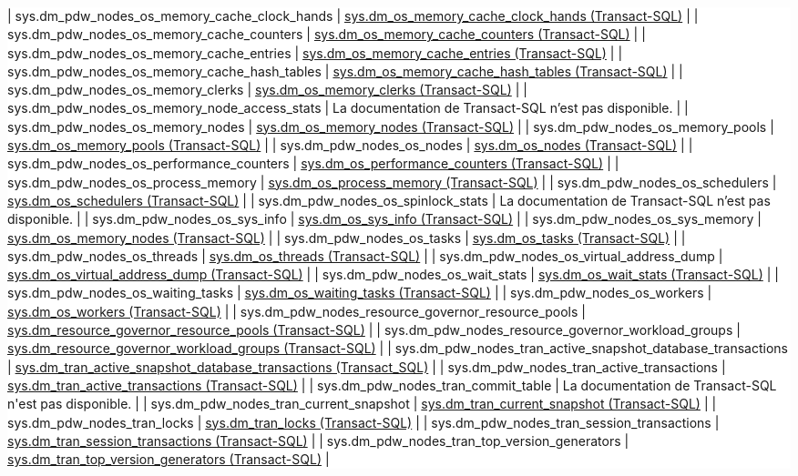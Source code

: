 | sys.dm\_pdw\_nodes\_os\_memory\_cache\_clock\_hands | [sys.dm\_os\_memory\_cache\_clock\_hands (Transact-SQL)](http://msdn.microsoft.com/library/ms173786.aspx) |
| sys.dm\_pdw\_nodes\_os\_memory\_cache\_counters | [sys.dm\_os\_memory\_cache\_counters (Transact-SQL)](http://msdn.microsoft.com/library/ms188760.aspx) |
| sys.dm\_pdw\_nodes\_os\_memory\_cache\_entries | [sys.dm\_os\_memory\_cache\_entries (Transact-SQL)](http://msdn.microsoft.com/library/ms189488.aspx) |
| sys.dm\_pdw\_nodes\_os\_memory\_cache\_hash\_tables | [sys.dm\_os\_memory\_cache\_hash\_tables (Transact-SQL)](http://msdn.microsoft.com/library/ms182388.aspx) |
| sys.dm\_pdw\_nodes\_os\_memory\_clerks | [sys.dm\_os\_memory\_clerks (Transact-SQL)](http://msdn.microsoft.com/library/ms175019.aspx) |
| sys.dm\_pdw\_nodes\_os\_memory\_node\_access\_stats | La documentation de Transact-SQL n’est pas disponible. |
| sys.dm\_pdw\_nodes\_os\_memory\_nodes | [sys.dm\_os\_memory\_nodes (Transact-SQL)](http://msdn.microsoft.com/library/bb510622.aspx) |
| sys.dm\_pdw\_nodes\_os\_memory\_pools | [sys.dm\_os\_memory\_pools (Transact-SQL)](http://msdn.microsoft.com/library/ms175022.aspx) |
| sys.dm\_pdw\_nodes\_os\_nodes | [sys.dm\_os\_nodes (Transact-SQL)](http://msdn.microsoft.com/library/bb510628.aspx) |
| sys.dm\_pdw\_nodes\_os\_performance\_counters | [sys.dm\_os\_performance\_counters (Transact-SQL)](http://msdn.microsoft.com/library/ms187743.aspx) |
| sys.dm\_pdw\_nodes\_os\_process\_memory | [sys.dm\_os\_process\_memory (Transact-SQL)](http://msdn.microsoft.com/library/bb510747.aspx) |
| sys.dm\_pdw\_nodes\_os\_schedulers | [sys.dm\_os\_schedulers (Transact-SQL)](http://msdn.microsoft.com/library/ms177526.aspx) |
| sys.dm\_pdw\_nodes\_os\_spinlock\_stats | La documentation de Transact-SQL n’est pas disponible. |
| sys.dm\_pdw\_nodes\_os\_sys\_info | [sys.dm\_os\_sys\_info (Transact-SQL)](http://msdn.microsoft.com/library/ms175048.aspx) |
| sys.dm\_pdw\_nodes\_os\_sys\_memory | [sys.dm\_os\_memory\_nodes (Transact-SQL)](http://msdn.microsoft.com/library/bb510622.aspx) |
| sys.dm\_pdw\_nodes\_os\_tasks | [sys.dm\_os\_tasks (Transact-SQL)](http://msdn.microsoft.com/library/ms174963.aspx) |
| sys.dm\_pdw\_nodes\_os\_threads | [sys.dm\_os\_threads (Transact-SQL)](http://msdn.microsoft.com/library/ms187818.aspx) |
| sys.dm\_pdw\_nodes\_os\_virtual\_address\_dump | [sys.dm\_os\_virtual\_address\_dump (Transact-SQL)](https://msdn.microsoft.com/library/ms186294.aspx) |
| sys.dm\_pdw\_nodes\_os\_wait\_stats | [sys.dm\_os\_wait\_stats (Transact-SQL)](https://msdn.microsoft.com/library/ms179984.aspx) |
| sys.dm\_pdw\_nodes\_os\_waiting\_tasks | [sys.dm\_os\_waiting\_tasks (Transact-SQL)](https://msdn.microsoft.com/library/ms188743.aspx) |
| sys.dm\_pdw\_nodes\_os\_workers | [sys.dm\_os\_workers (Transact-SQL)](https://msdn.microsoft.com/library/ms178626.aspx) |
| sys.dm\_pdw\_nodes\_resource\_governor\_resource\_pools | [sys.dm\_resource\_governor\_resource\_pools (Transact-SQL)](http://msdn.microsoft.com/library/bb934023.aspx) |
| sys.dm\_pdw\_nodes\_resource\_governor\_workload\_groups | [sys.dm\_resource\_governor\_workload\_groups (Transact-SQL)](http://msdn.microsoft.com/library/bb934197.aspx) |
| sys.dm\_pdw\_nodes\_tran\_active\_snapshot\_database\_transactions | [sys.dm\_tran\_active\_snapshot\_database\_transactions (Transact\_SQL)](http://msdn.microsoft.com/library/ms180023.aspx) |
| sys.dm\_pdw\_nodes\_tran\_active\_transactions | [sys.dm\_tran\_active\_transactions (Transact-SQL)](http://msdn.microsoft.com/library/ms174302.aspx) |
| sys.dm\_pdw\_nodes\_tran\_commit\_table | La documentation de Transact-SQL n'est pas disponible. |
| sys.dm\_pdw\_nodes\_tran\_current\_snapshot | [sys.dm\_tran\_current\_snapshot (Transact-SQL)](http://msdn.microsoft.com/library/ms184390.aspx) |
| sys.dm\_pdw\_nodes\_tran\_locks | [sys.dm\_tran\_locks (Transact-SQL)](http://msdn.microsoft.com/library/ms190345.aspx) |
| sys.dm\_pdw\_nodes\_tran\_session\_transactions | [sys.dm\_tran\_session\_transactions (Transact-SQL)](http://msdn.microsoft.com/library/ms188739.aspx) |
| sys.dm\_pdw\_nodes\_tran\_top\_version\_generators | [sys.dm\_tran\_top\_version\_generators (Transact-SQL)](http://msdn.microsoft.com/library/ms188778.aspx) |
